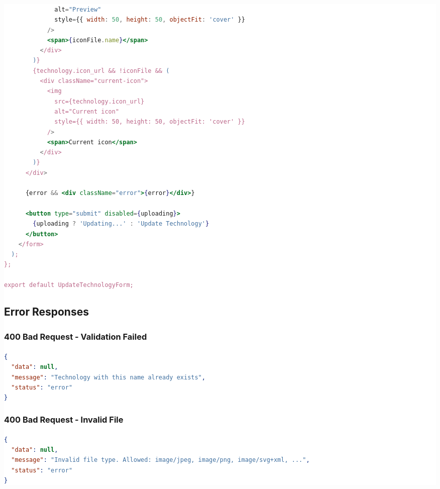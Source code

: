 ```jsx
              alt="Preview"
              style={{ width: 50, height: 50, objectFit: 'cover' }}
            />
            <span>{iconFile.name}</span>
          </div>
        )}
        {technology.icon_url && !iconFile && (
          <div className="current-icon">
            <img
              src={technology.icon_url}
              alt="Current icon"
              style={{ width: 50, height: 50, objectFit: 'cover' }}
            />
            <span>Current icon</span>
          </div>
        )}
      </div>

      {error && <div className="error">{error}</div>}

      <button type="submit" disabled={uploading}>
        {uploading ? 'Updating...' : 'Update Technology'}
      </button>
    </form>
  );
};

export default UpdateTechnologyForm;
```

## Error Responses

### **400 Bad Request - Validation Failed**

```json
{
  "data": null,
  "message": "Technology with this name already exists",
  "status": "error"
}
```

### **400 Bad Request - Invalid File**

```json
{
  "data": null,
  "message": "Invalid file type. Allowed: image/jpeg, image/png, image/svg+xml, ...",
  "status": "error"
}
```
